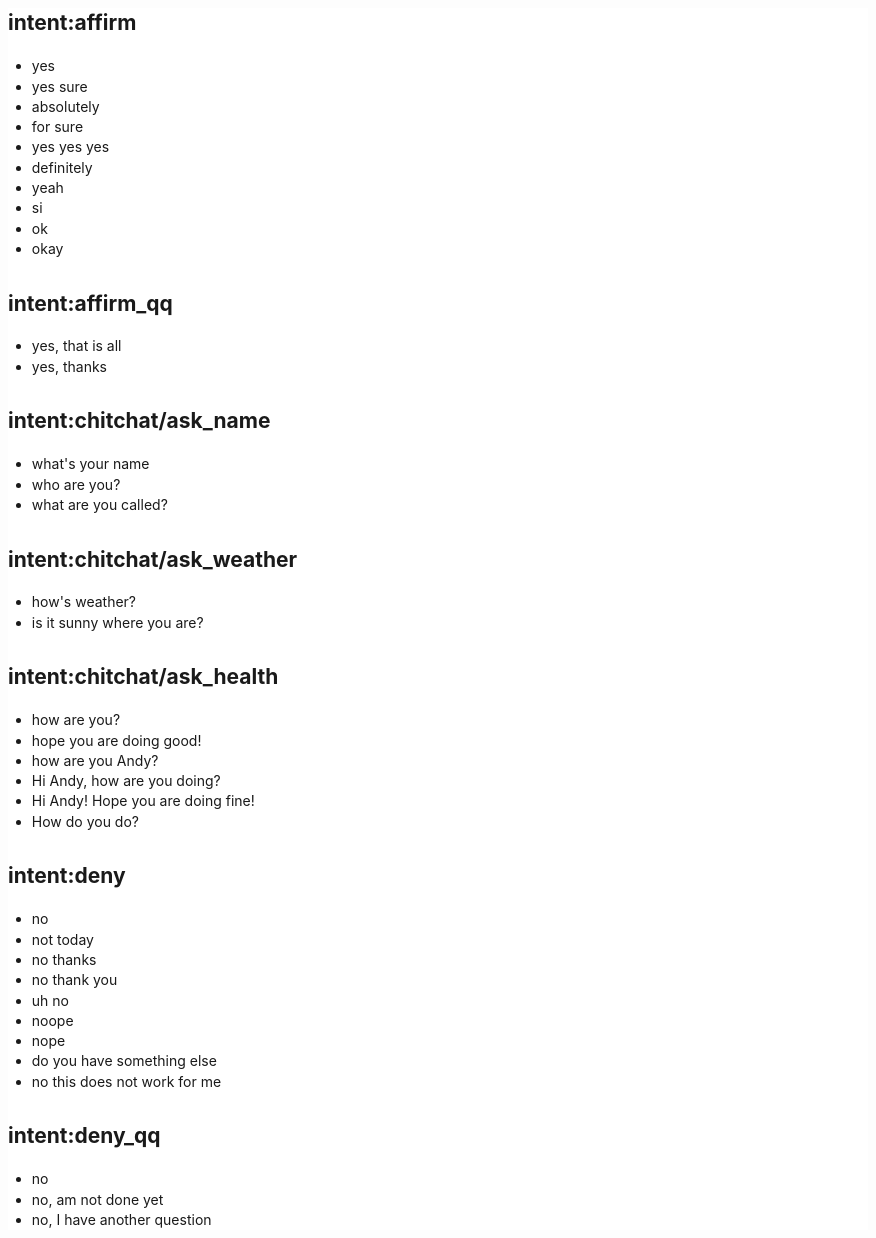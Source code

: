 ## intent:affirm
- yes
- yes sure
- absolutely
- for sure
- yes yes yes
- definitely
- yeah
- si
- ok
- okay

## intent:affirm_qq
- yes, that is all
- yes, thanks

## intent:chitchat/ask_name
- what's your name
- who are you?
- what are you called?

## intent:chitchat/ask_weather
- how's weather?
- is it sunny where you are?

## intent:chitchat/ask_health
- how are you?
- hope you are doing good!
- how are you Andy?
- Hi Andy, how are you doing?
- Hi Andy! Hope you are doing fine!
- How do you do?

## intent:deny
- no
- not today
- no thanks
- no thank you
- uh no
- noope
- nope
- do you have something else
- no this does not work for me

## intent:deny_qq
- no
- no, am not done yet
- no, I have another question
